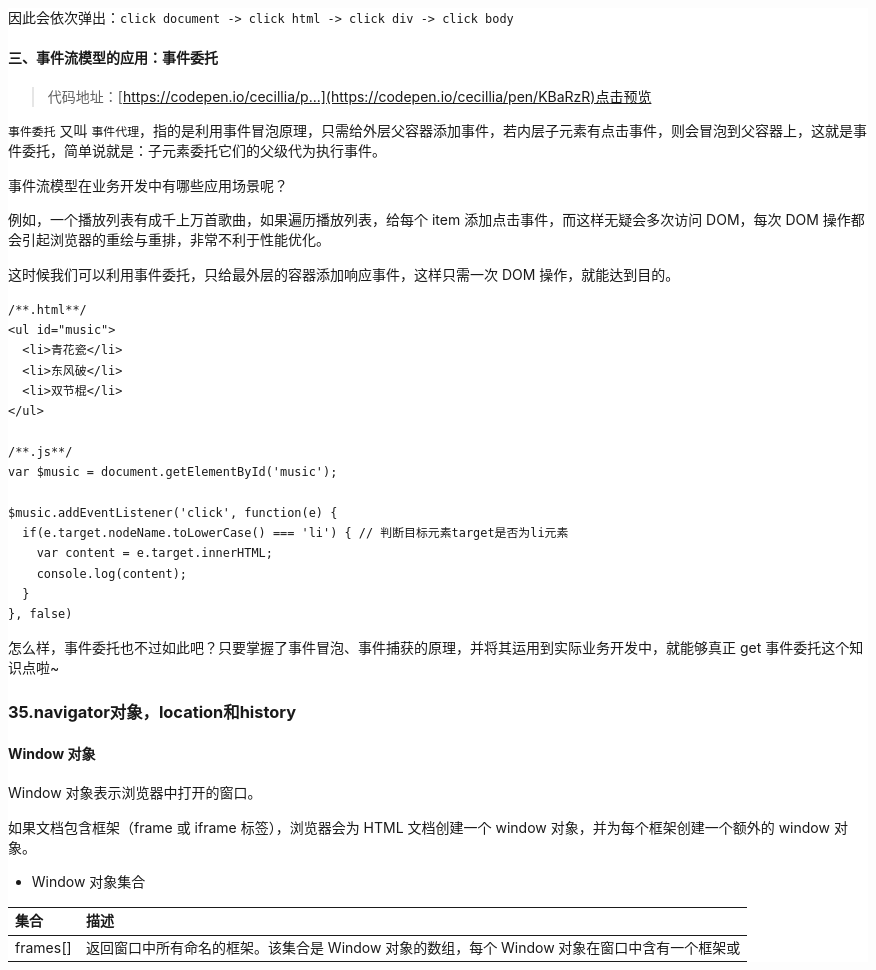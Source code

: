 因此会依次弹出：`click document -> click html -> click div -> click body`

#### 三、事件流模型的应用：事件委托

> 代码地址：[https://codepen.io/cecillia/p...](https://codepen.io/cecillia/pen/KBaRzR)点击预览

`事件委托` 又叫 `事件代理`，指的是利用事件冒泡原理，只需给外层父容器添加事件，若内层子元素有点击事件，则会冒泡到父容器上，这就是事件委托，简单说就是：子元素委托它们的父级代为执行事件。

事件流模型在业务开发中有哪些应用场景呢？

例如，一个播放列表有成千上万首歌曲，如果遍历播放列表，给每个 item 添加点击事件，而这样无疑会多次访问 DOM，每次 DOM 操作都会引起浏览器的重绘与重排，非常不利于性能优化。

这时候我们可以利用事件委托，只给最外层的容器添加响应事件，这样只需一次 DOM 操作，就能达到目的。

```
/**.html**/
<ul id="music">
  <li>青花瓷</li>
  <li>东风破</li>
  <li>双节棍</li>
</ul>

/**.js**/
var $music = document.getElementById('music');

$music.addEventListener('click', function(e) {
  if(e.target.nodeName.toLowerCase() === 'li') { // 判断目标元素target是否为li元素
    var content = e.target.innerHTML;
    console.log(content);
  }
}, false)
```

怎么样，事件委托也不过如此吧？只要掌握了事件冒泡、事件捕获的原理，并将其运用到实际业务开发中，就能够真正 get 事件委托这个知识点啦~

### 35.navigator对象，location和history



#### Window 对象

Window 对象表示浏览器中打开的窗口。

如果文档包含框架（frame 或 iframe 标签），浏览器会为 HTML 文档创建一个 window 对象，并为每个框架创建一个额外的 window 对象。

- Window 对象集合

| 集合     | 描述                                                         |
| :------- | :----------------------------------------------------------- |
| frames[] | 返回窗口中所有命名的框架。该集合是 Window 对象的数组，每个 Window 对象在窗口中含有一个框架或 <iframe>。属性 frames.length 存放数组 frames[] 中含有的元素个数。注意，frames[] 数组中引用的框架可能还包括框架，它们自己也具有 frames[] 数组。 |

- Window 对象属性

| 属性                                                         | 描述                                                         |
| :----------------------------------------------------------- | :----------------------------------------------------------- |
| [closed](http://www.w3school.com.cn/jsref/prop_win_closed.asp) | 返回窗口是否已被关闭。                                       |
| [defaultStatus](http://www.w3school.com.cn/jsref/prop_win_defaultstatus.asp) | 设置或返回窗口状态栏中的默认文本。                           |
| [document](http://www.w3school.com.cn/jsref/dom_obj_document.asp) | 对 Document 对象的只读引用。请参阅 [Document 对象](http://www.w3school.com.cn/jsref/dom_obj_document.asp)。 |
| [history](http://www.w3school.com.cn/jsref/dom_obj_history.asp) | 对 History 对象的只读引用。请参数 [History 对象](http://www.w3school.com.cn/jsref/dom_obj_history.asp)。 |
| [innerheight](http://www.w3school.com.cn/jsref/prop_win_innerheight_innerwidth.asp) | 返回窗口的文档显示区的高度。                                 |
| [innerwidth](http://www.w3school.com.cn/jsref/prop_win_innerheight_innerwidth.asp) | 返回窗口的文档显示区的宽度。                                 |
| length                                                       | 设置或返回窗口中的框架数量。                                 |
| [location](http://www.w3school.com.cn/jsref/dom_obj_location.asp) | 用于窗口或框架的 Location 对象。请参阅 [Location 对象](http://www.w3school.com.cn/jsref/dom_obj_location.asp)。 |
| [name](http://www.w3school.com.cn/jsref/prop_win_name.asp)   | 设置或返回窗口的名称。                                       |